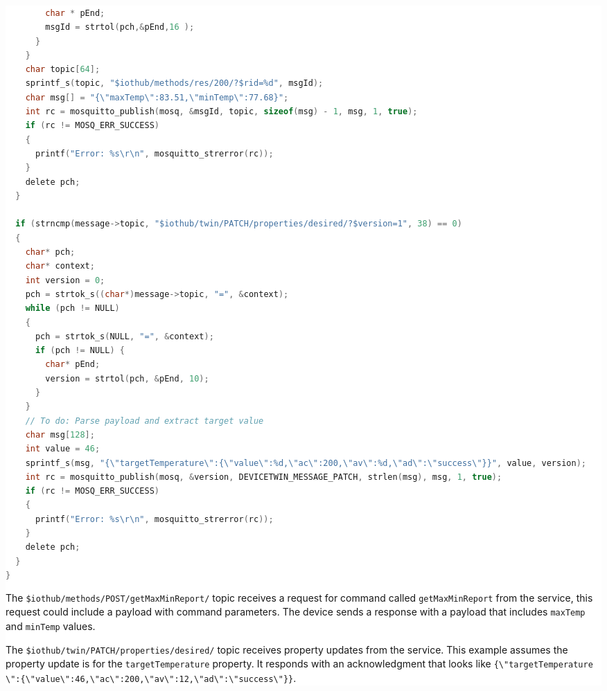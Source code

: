 ```c
        char * pEnd;
        msgId = strtol(pch,&pEnd,16 );
      }
    }
    char topic[64];
    sprintf_s(topic, "$iothub/methods/res/200/?$rid=%d", msgId);
    char msg[] = "{\"maxTemp\":83.51,\"minTemp\":77.68}";
    int rc = mosquitto_publish(mosq, &msgId, topic, sizeof(msg) - 1, msg, 1, true);
    if (rc != MOSQ_ERR_SUCCESS)
    {
      printf("Error: %s\r\n", mosquitto_strerror(rc));
    }
    delete pch;
  }

  if (strncmp(message->topic, "$iothub/twin/PATCH/properties/desired/?$version=1", 38) == 0)
  {
    char* pch;
    char* context;
    int version = 0; 
    pch = strtok_s((char*)message->topic, "=", &context);
    while (pch != NULL)
    {
      pch = strtok_s(NULL, "=", &context);
      if (pch != NULL) {
        char* pEnd;
        version = strtol(pch, &pEnd, 10);
      }
    }
    // To do: Parse payload and extract target value
    char msg[128];
    int value = 46;
    sprintf_s(msg, "{\"targetTemperature\":{\"value\":%d,\"ac\":200,\"av\":%d,\"ad\":\"success\"}}", value, version);
    int rc = mosquitto_publish(mosq, &version, DEVICETWIN_MESSAGE_PATCH, strlen(msg), msg, 1, true);
    if (rc != MOSQ_ERR_SUCCESS)
    {
      printf("Error: %s\r\n", mosquitto_strerror(rc));
    }
    delete pch;
  }
}
```

The `$iothub/methods/POST/getMaxMinReport/` topic receives a request for command called `getMaxMinReport` from the service, this request could include a payload with command parameters. The device sends a response with a payload that includes `maxTemp` and `minTemp` values.

The `$iothub/twin/PATCH/properties/desired/` topic receives property updates from the service. This example assumes the property update is for the `targetTemperature` property. It responds with an acknowledgment that looks like `{\"targetTemperature\":{\"value\":46,\"ac\":200,\"av\":12,\"ad\":\"success\"}}`.

